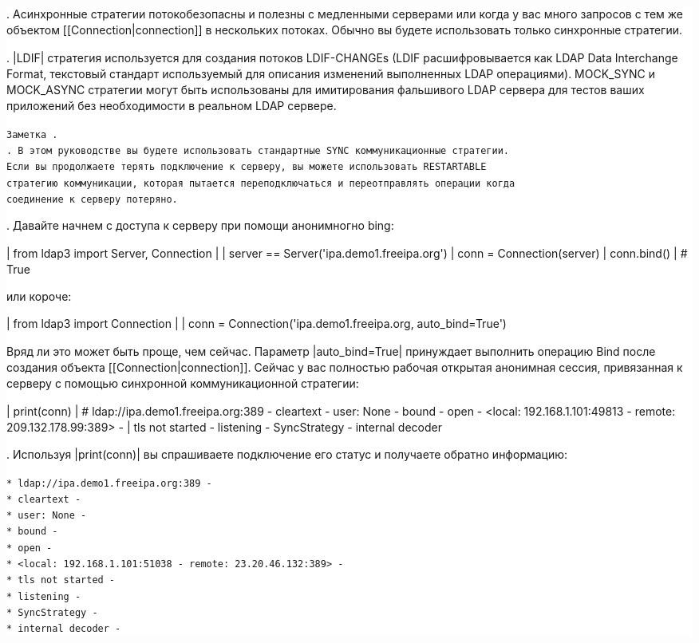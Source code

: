 . Асинхронные стратегии потокобезопасны и полезны с медленными серверами или когда у вас много 
запросов с тем же объектом [[Connection|connection]] в нескольких потоках. Обычно вы будете использовать
только синхронные стратегии. 

. |LDIF| стратегия используется для создания потоков LDIF-CHANGEs (LDIF расшифровывается как 
LDAP Data Interchange Format, текстовый стандарт используемый для описания изменений 
выполненных LDAP операциями). MOCK_SYNC и MOCK_ASYNC стратегии могут быть использованы для 
имитирования фальшивого LDAP сервера для тестов ваших приложений без необходимости в 
реальном LDAP сервере.

    Заметка .
    . В этом руководстве вы будете использовать стандартные SYNC коммуникационные стратегии. 
    Если вы продолжаете терять подключение к серверу, вы можете использовать RESTARTABLE
    стратегию коммуникации, которая пытается переподключаться и переотправлять операции когда 
    соединение к серверу потеряно.

. Давайте начнем с доступа к серверу при помощи анонимногно bing:

| from ldap3 import Server, Connection
|
| server == Server('ipa.demo1.freeipa.org')
| conn = Connection(server)
| conn.bind()
| # True

или короче:

| from ldap3 import Connection
|
| conn = Connection('ipa.demo1.freeipa.org, auto_bind=True')

Вряд ли это может быть проще, чем сейчас. Параметр |auto_bind=True| принуждает выполнить 
операцию Bind после создания объекта [[Connection|connection]]. Сейчас у вас полностью рабочая открытая
анонимная сессия, привязанная к серверу с помощью синхронной коммуникационной стратегии:

| print(conn)
| # ldap://ipa.demo1.freeipa.org:389 - cleartext - user: None - bound - open - <local: 192.168.1.101:49813 - remote: 209.132.178.99:389> -
| tls not started - listening - SyncStrategy - internal decoder

. Используя |print(conn)| вы спрашиваете подключение его статус и получаете обратно информацию:

    * ldap://ipa.demo1.freeipa.org:389 - 
    * cleartext -
    * user: None - 
    * bound -
    * open - 
    * <local: 192.168.1.101:51038 - remote: 23.20.46.132:389> -
    * tls not started - 
    * listening - 
    * SyncStrategy - 
    * internal decoder -
